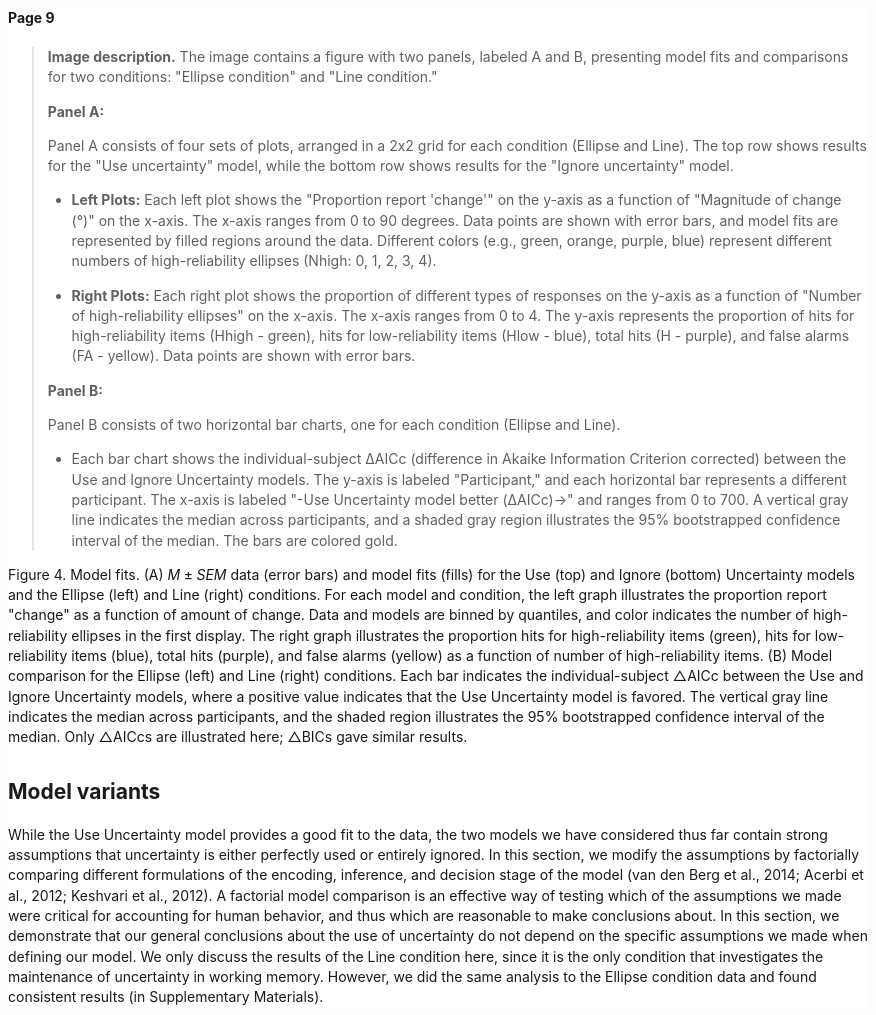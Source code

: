 
#### Page 9

> **Image description.** The image contains a figure with two panels, labeled A and B, presenting model fits and comparisons for two conditions: "Ellipse condition" and "Line condition."
>
> **Panel A:**
>
> Panel A consists of four sets of plots, arranged in a 2x2 grid for each condition (Ellipse and Line). The top row shows results for the "Use uncertainty" model, while the bottom row shows results for the "Ignore uncertainty" model.
>
> - **Left Plots:** Each left plot shows the "Proportion report 'change'" on the y-axis as a function of "Magnitude of change (°)" on the x-axis. The x-axis ranges from 0 to 90 degrees. Data points are shown with error bars, and model fits are represented by filled regions around the data. Different colors (e.g., green, orange, purple, blue) represent different numbers of high-reliability ellipses (Nhigh: 0, 1, 2, 3, 4).
>
> - **Right Plots:** Each right plot shows the proportion of different types of responses on the y-axis as a function of "Number of high-reliability ellipses" on the x-axis. The x-axis ranges from 0 to 4. The y-axis represents the proportion of hits for high-reliability items (Hhigh - green), hits for low-reliability items (Hlow - blue), total hits (H - purple), and false alarms (FA - yellow). Data points are shown with error bars.
>
> **Panel B:**
>
> Panel B consists of two horizontal bar charts, one for each condition (Ellipse and Line).
>
> - Each bar chart shows the individual-subject ΔAICc (difference in Akaike Information Criterion corrected) between the Use and Ignore Uncertainty models. The y-axis is labeled "Participant," and each horizontal bar represents a different participant. The x-axis is labeled "-Use Uncertainty model better (ΔAICc)→" and ranges from 0 to 700. A vertical gray line indicates the median across participants, and a shaded gray region illustrates the 95% bootstrapped confidence interval of the median. The bars are colored gold.

Figure 4. Model fits. (A) $M \pm S E M$ data (error bars) and model fits (fills) for the Use (top) and Ignore (bottom) Uncertainty models and the Ellipse (left) and Line (right) conditions. For each model and condition, the left graph illustrates the proportion report "change" as a function of amount of change. Data and models are binned by quantiles, and color indicates the number of high-reliability ellipses in the first display. The right graph illustrates the proportion hits for high-reliability items (green), hits for low-reliability items (blue), total hits (purple), and false alarms (yellow) as a function of number of high-reliability items. (B) Model comparison for the Ellipse (left) and Line (right) conditions. Each bar indicates the individual-subject $\triangle \mathrm{AICc}$ between the Use and Ignore Uncertainty models, where a positive value indicates that the Use Uncertainty model is favored. The vertical gray line indicates the median across participants, and the shaded region illustrates the 95\% bootstrapped confidence interval of the median. Only $\triangle \mathrm{AICcs}$ are illustrated here; $\triangle \mathrm{BICs}$ gave similar results.

## Model variants

While the Use Uncertainty model provides a good fit to the data, the two models we have considered thus far contain strong assumptions that uncertainty is either perfectly used or entirely ignored. In this section, we modify the assumptions by factorially comparing different formulations of the encoding, inference, and decision stage of the model (van den Berg et al., 2014; Acerbi et al., 2012; Keshvari et al., 2012). A factorial model comparison is an effective way of testing which of the assumptions we made were critical for accounting for human behavior, and thus which are reasonable to make conclusions about. In this section, we demonstrate that our general conclusions about the use of uncertainty do not depend on the specific assumptions we made when defining our model. We only discuss the results of the Line condition here, since it is the only condition that investigates the maintenance of uncertainty in working memory. However, we did the same analysis to the Ellipse condition data and found consistent results (in Supplementary Materials).
